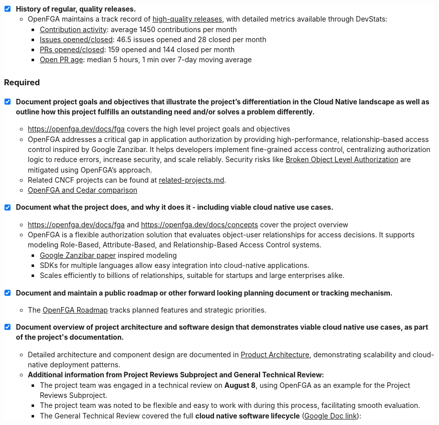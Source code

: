 - [x] **History of regular, quality releases.**
  - OpenFGA maintains a track record of [high-quality releases](https://github.com/openfga/openfga/releases), with detailed metrics available through DevStats:
    - [Contribution activity](https://openfga.devstats.cncf.io/d/74/contributions-chart?orgId=1&var-period=m&var-metric=contributions&var-repogroup_name=All&var-country_name=All&var-company_name=All&var-company=all&from=now-1y&to=now-2d): average 1450 contributions per month
    - [Issues opened/closed](https://openfga.devstats.cncf.io/d/12/issues-opened-closed-by-repository-group?orgId=1&var-period=m&var-repogroup_name=All): 46.5 issues opened and 28 closed per month
    - [PRs opened/closed](https://openfga.devstats.cncf.io/d/12/issues-opened-closed-by-repository-group?orgId=1&var-period=m&var-repogroup_name=All): 159 opened and 144 closed per month
    - [Open PR age](https://openfga.devstats.cncf.io/d/19/open-pr-age-by-repository-group?orgId=1&var-period=d7&var-repogroup_name=All): median 5 hours, 1 min over 7-day moving average

### Required 

- [x] **Document project goals and objectives that illustrate the project’s differentiation in the Cloud Native landscape as well as outline how this project fulfills an outstanding need and/or solves a problem differently.**
  - https://openfga.dev/docs/fga covers the high level project goals and objectives
  - OpenFGA addresses a critical gap in application authorization by providing high-performance, relationship-based access control inspired by Google Zanzibar. It helps developers implement fine-grained access control, centralizing authorization logic to reduce errors, increase security, and scale reliably. Security risks like [Broken Object Level Authorization](https://owasp.org/API-Security/editions/2023/en/0xa1-broken-object-level-authorization/) are mitigated using OpenFGA’s approach.
  - Related CNCF projects can be found at [related-projects.md](https://github.com/openfga/community/blob/main/related-projects.md).
  - [OpenFGA and Cedar comparison](https://github.com/openfga/openfga-cedar-comparison/blob/main/README.md)

- [x] **Document what the project does, and why it does it - including viable cloud native use cases.**
  - https://openfga.dev/docs/fga and https://openfga.dev/docs/concepts cover the project overview
  - OpenFGA is a flexible authorization solution that evaluates object-user relationships for access decisions. It supports modeling Role-Based, Attribute-Based, and Relationship-Based Access Control systems.
    - [Google Zanzibar paper](https://research.google/pubs/zanzibar-googles-consistent-global-authorization-system/) inspired modeling
    - SDKs for multiple languages allow easy integration into cloud-native applications.
    - Scales efficiently to billions of relationships, suitable for startups and large enterprises alike.

- [x] **Document and maintain a public roadmap or other forward looking planning document or tracking mechanism.**
  - The [OpenFGA Roadmap](https://github.com/orgs/openfga/projects/1) tracks planned features and strategic priorities.

- [x] **Document overview of project architecture and software design that demonstrates viable cloud native use cases, as part of the project's documentation.**
  - Detailed architecture and component design are documented in [Product Architecture](https://github.com/openfga/openfga/blob/main/docs/architecture/architecture.md), demonstrating scalability and cloud-native deployment patterns.
  - **Additional information from Project Reviews Subproject and General Technical Review:**  
    - The project team was engaged in a technical review on **August 8**, using OpenFGA as an example for the Project Reviews Subproject. 
    - The project team was noted to be flexible and easy to work with during this process, facilitating smooth evaluation.
    - The General Technical Review covered the full **cloud native software lifecycle** ([Google Doc link](https://docs.google.com/document/d/11TpHAupCcvbGgi0NNmHcRB1SntDZ6Q4erHigLOmmJGE/edit?usp=sharing)):  
